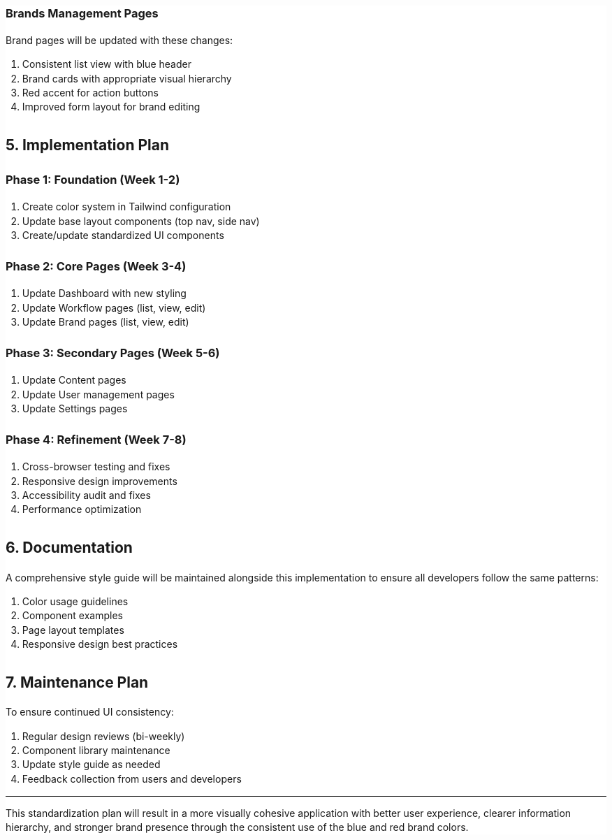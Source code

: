 ### Brands Management Pages

Brand pages will be updated with these changes:

1. Consistent list view with blue header
2. Brand cards with appropriate visual hierarchy
3. Red accent for action buttons
4. Improved form layout for brand editing

## 5. Implementation Plan

### Phase 1: Foundation (Week 1-2)

1. Create color system in Tailwind configuration
2. Update base layout components (top nav, side nav)
3. Create/update standardized UI components

### Phase 2: Core Pages (Week 3-4)

1. Update Dashboard with new styling
2. Update Workflow pages (list, view, edit)
3. Update Brand pages (list, view, edit)

### Phase 3: Secondary Pages (Week 5-6)

1. Update Content pages
2. Update User management pages
3. Update Settings pages

### Phase 4: Refinement (Week 7-8)

1. Cross-browser testing and fixes
2. Responsive design improvements
3. Accessibility audit and fixes
4. Performance optimization

## 6. Documentation

A comprehensive style guide will be maintained alongside this implementation to ensure all developers follow the same patterns:

1. Color usage guidelines
2. Component examples
3. Page layout templates
4. Responsive design best practices

## 7. Maintenance Plan

To ensure continued UI consistency:

1. Regular design reviews (bi-weekly)
2. Component library maintenance
3. Update style guide as needed
4. Feedback collection from users and developers

---

This standardization plan will result in a more visually cohesive application with better user experience, clearer information hierarchy, and stronger brand presence through the consistent use of the blue and red brand colors. 